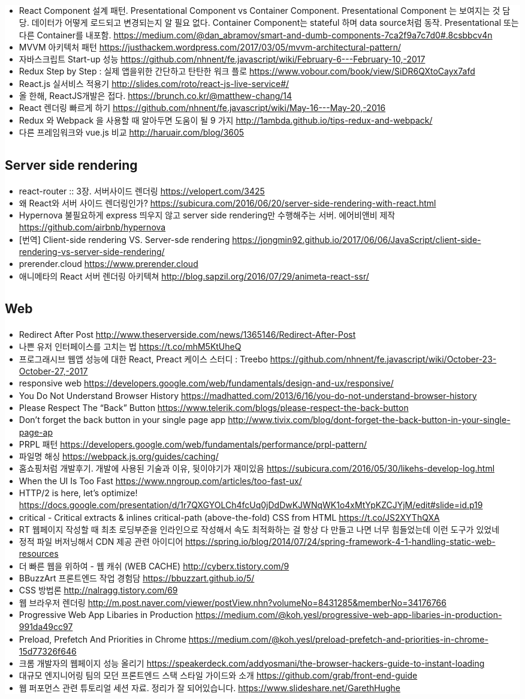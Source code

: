 - React Component 설계 패턴. Presentational Component vs Container Component.  Presentational Component 는 보여지는 것 담당. 데이터가 어떻게 로드되고 변경되는지 알 필요 없다.  Container Component는 stateful 하며 data source처럼 동작. Presentational 또는 다른 Container를 내포함. https://medium.com/@dan_abramov/smart-and-dumb-components-7ca2f9a7c7d0#.8csbbcv4n
- MVVM 아키텍처 패턴 https://justhackem.wordpress.com/2017/03/05/mvvm-architectural-pattern/
- 자바스크립트 Start-up 성능  https://github.com/nhnent/fe.javascript/wiki/February-6---February-10,-2017
- Redux Step by Step : 실제 앱을위한 간단하고 탄탄한 워크 플로 https://www.vobour.com/book/view/SiDR6QXtoCayx7afd
- React.js 실서비스 적용기 http://slides.com/roto/react-js-live-service#/
- 올 한해, ReactJS개발은 접다. https://brunch.co.kr/@matthew-chang/14
- React 렌더링 빠르게 하기 https://github.com/nhnent/fe.javascript/wiki/May-16---May-20,-2016
- Redux 와 Webpack 을 사용할 때 알아두면 도움이 될 9 가지 http://1ambda.github.io/tips-redux-and-webpack/
- 다른 프레임워크와 vue.js 비교 http://haruair.com/blog/3605

## Server side rendering
- react-router :: 3장. 서버사이드 렌더링 https://velopert.com/3425
- 왜 React와 서버 사이드 렌더링인가? https://subicura.com/2016/06/20/server-side-rendering-with-react.html
- Hypernova 불필요하게 express 띄우지 않고 server side rendering만 수행해주는 서버. 에어비앤비 제작  https://github.com/airbnb/hypernova
- [번역] Client-side rendering VS. Server-sde rendering https://jongmin92.github.io/2017/06/06/JavaScript/client-side-rendering-vs-server-side-rendering/
- prerender.cloud https://www.prerender.cloud
- 애니메타의 React 서버 렌더링 아키텍쳐 http://blog.sapzil.org/2016/07/29/animeta-react-ssr/

## Web
- Redirect After Post http://www.theserverside.com/news/1365146/Redirect-After-Post
- 나쁜 유저 인터페이스를 고치는 법 https://t.co/mhM5KtUheQ
- 프로그래시브 웹앱 성능에 대한 React, Preact 케이스 스터디 : Treebo https://github.com/nhnent/fe.javascript/wiki/October-23-October-27,-2017
- responsive web https://developers.google.com/web/fundamentals/design-and-ux/responsive/
- You Do Not Understand Browser History https://madhatted.com/2013/6/16/you-do-not-understand-browser-history
- Please Respect The “Back” Button https://www.telerik.com/blogs/please-respect-the-back-button
- Don’t forget the back button in your single page app http://www.tivix.com/blog/dont-forget-the-back-button-in-your-single-page-ap
- PRPL 패턴 https://developers.google.com/web/fundamentals/performance/prpl-pattern/
- 파일명 해싱 https://webpack.js.org/guides/caching/
- 홈쇼핑처럼 개발후기. 개발에 사용된 기술과 이유, 뒷이야기가 재미있음 https://subicura.com/2016/05/30/likehs-develop-log.html
- When the UI Is Too Fast https://www.nngroup.com/articles/too-fast-ux/
- HTTP/2 is here, let’s optimize! https://docs.google.com/presentation/d/1r7QXGYOLCh4fcUq0jDdDwKJWNqWK1o4xMtYpKZCJYjM/edit#slide=id.p19
- critical - Critical extracts & inlines critical-path (above-the-fold) CSS from HTML https://t.co/JS2XYThQXA
- RT 웹페이지 작성할 때 최초 로딩부준을 인라인으로 작성해서 속도 최적화하는 걸 항상 다 만들고 나면 너무 힘들었는데 이런 도구가 있었네
- 정적 파일 버저닝해서 CDN 제공 관련 아이디어 https://spring.io/blog/2014/07/24/spring-framework-4-1-handling-static-web-resources
- 더 빠른 웹을 위하여 - 웹 캐쉬 (WEB CACHE) http://cyberx.tistory.com/9
- BBuzzArt 프론트엔드 작업 경험담 https://bbuzzart.github.io/5/
- CSS 방법론 http://nalragg.tistory.com/69
- 웹 브라우저 렌더링 http://m.post.naver.com/viewer/postView.nhn?volumeNo=8431285&memberNo=34176766
- Progressive Web App Libaries in Production https://medium.com/@koh.yesl/progressive-web-app-libaries-in-production-991da49cc97
- Preload, Prefetch And Priorities in Chrome https://medium.com/@koh.yesl/preload-prefetch-and-priorities-in-chrome-15d77326f646
- 크롬 개발자의 웹페이지 성능 올리기 https://speakerdeck.com/addyosmani/the-browser-hackers-guide-to-instant-loading
- 대규모 엔지니어링 팀의 모던 프론트엔드 스택 스타일 가이드와 소개 https://github.com/grab/front-end-guide
- 웹 퍼포먼스 관련 튜토리얼 세션 자료. 정리가 잘 되어있습니다. https://www.slideshare.net/GarethHughe
